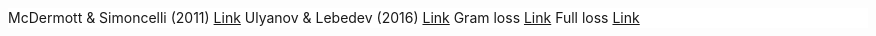 <tr>
<td>McDermott & Simoncelli (2011)</td>
<td>
  <audio controls>
    <source src="/audio_textures/assets/baselines/mcdermott/Castanets2.ogg">
    <source src="/audio_textures/assets/baselines/mcdermott/Castanets2.mp3">
    <source src="/audio_textures/assets/baselines/mcdermott/Castanets2.wav">
  </audio>
</td>
<td>
  <a href="/audio_textures/assets/baselines/mcdermott/Castanets2.png">Link</a>
</td>
</tr>

<tr>
<td>Ulyanov & Lebedev (2016)</td>
<td>
  <audio controls>
    <source src="/audio_textures/assets/baselines/ulyanov/Castanets2.ogg">
    <source src="/audio_textures/assets/baselines/ulyanov/Castanets2.mp3">
    <source src="/audio_textures/assets/baselines/ulyanov/Castanets2.wav">
  </audio>
</td>
<td>
  <a href="/audio_textures/assets/baselines/ulyanov/Castanets2.png">Link</a>
</td>
</tr>

<tr>
<td>Gram loss</td>
<td>
  <audio controls>
    <source src="/audio_textures/assets/baselines/gram/Castanets2.ogg">
    <source src="/audio_textures/assets/baselines/gram/Castanets2.mp3">
    <source src="/audio_textures/assets/baselines/gram/Castanets2.wav">
  </audio>
</td>
<td>
  <a href="/audio_textures/assets/baselines/gram/Castanets2.png">Link</a>
</td>
</tr>

<tr>
<td>Full loss</td>
<td>
  <audio controls>
    <source src="/audio_textures/assets/baselines/full_loss/Castanets2.ogg">
    <source src="/audio_textures/assets/baselines/full_loss/Castanets2.mp3">
    <source src="/audio_textures/assets/baselines/full_loss/Castanets2.wav">
  </audio>
</td>
<td>
  <a href="/audio_textures/assets/baselines/full_loss/Castanets2.png">Link</a>
</td>
</tr>
